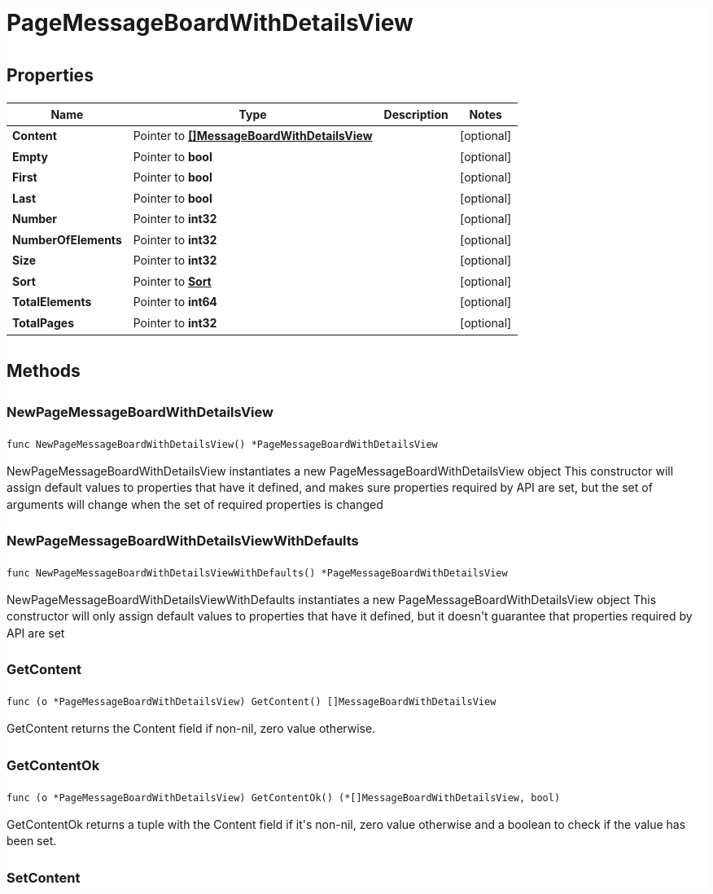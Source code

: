 # PageMessageBoardWithDetailsView

## Properties

Name | Type | Description | Notes
------------ | ------------- | ------------- | -------------
**Content** | Pointer to [**[]MessageBoardWithDetailsView**](MessageBoardWithDetailsView.md) |  | [optional] 
**Empty** | Pointer to **bool** |  | [optional] 
**First** | Pointer to **bool** |  | [optional] 
**Last** | Pointer to **bool** |  | [optional] 
**Number** | Pointer to **int32** |  | [optional] 
**NumberOfElements** | Pointer to **int32** |  | [optional] 
**Size** | Pointer to **int32** |  | [optional] 
**Sort** | Pointer to [**Sort**](Sort.md) |  | [optional] 
**TotalElements** | Pointer to **int64** |  | [optional] 
**TotalPages** | Pointer to **int32** |  | [optional] 

## Methods

### NewPageMessageBoardWithDetailsView

`func NewPageMessageBoardWithDetailsView() *PageMessageBoardWithDetailsView`

NewPageMessageBoardWithDetailsView instantiates a new PageMessageBoardWithDetailsView object
This constructor will assign default values to properties that have it defined,
and makes sure properties required by API are set, but the set of arguments
will change when the set of required properties is changed

### NewPageMessageBoardWithDetailsViewWithDefaults

`func NewPageMessageBoardWithDetailsViewWithDefaults() *PageMessageBoardWithDetailsView`

NewPageMessageBoardWithDetailsViewWithDefaults instantiates a new PageMessageBoardWithDetailsView object
This constructor will only assign default values to properties that have it defined,
but it doesn't guarantee that properties required by API are set

### GetContent

`func (o *PageMessageBoardWithDetailsView) GetContent() []MessageBoardWithDetailsView`

GetContent returns the Content field if non-nil, zero value otherwise.

### GetContentOk

`func (o *PageMessageBoardWithDetailsView) GetContentOk() (*[]MessageBoardWithDetailsView, bool)`

GetContentOk returns a tuple with the Content field if it's non-nil, zero value otherwise
and a boolean to check if the value has been set.

### SetContent
